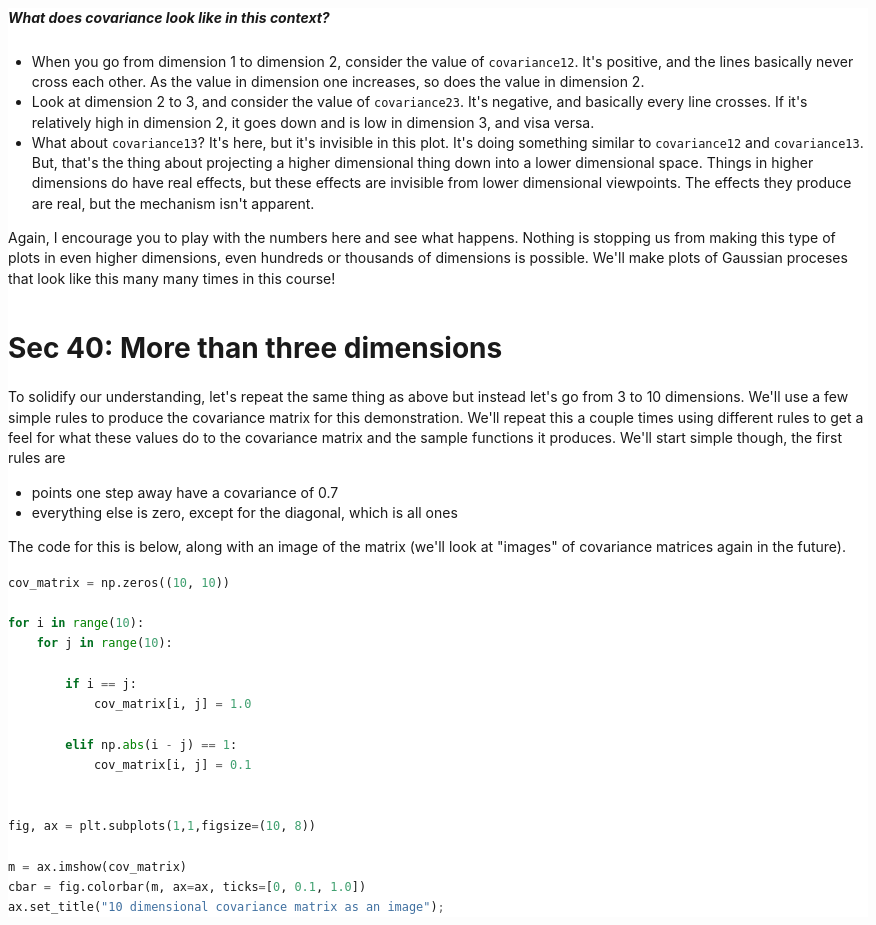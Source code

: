 
##### What does covariance look like in this context?

- When you go from dimension 1 to dimension 2, consider the value of `covariance12`.  It's positive, and the lines basically never cross each other. As the value in dimension one increases, so does the value in dimension 2.
- Look at dimension 2 to 3, and consider the value of `covariance23`.  It's negative, and basically every line crosses.  If it's relatively high in dimension 2, it goes down and is low in dimension 3, and visa versa. 
- What about `covariance13`?  It's here, but it's invisible in this plot.  It's doing something similar to `covariance12` and `covariance13`.  But, that's the thing about projecting a higher dimensional thing down into a lower dimensional space.  Things in higher dimensions do have real effects, but these effects are invisible from lower dimensional viewpoints.  The effects they produce are real, but the mechanism isn't apparent. 

Again, I encourage you to play with the numbers here and see what happens.  Nothing is stopping us from making this type of plots in even higher dimensions, even hundreds or thousands of dimensions is possible.  We'll make plots of Gaussian proceses that look like this many many times in this course!


# Sec 40: More than three dimensions

To solidify our understanding, let's repeat the same thing as above but instead let's go from 3 to 10 dimensions.  We'll use a few simple rules to produce the covariance matrix for this demonstration.  We'll repeat this a couple times using different rules to get a feel for what these values do to the covariance matrix and the sample functions it produces. We'll start simple though, the first rules are

- points one step away have a covariance of 0.7
- everything else is zero, except for the diagonal, which is all ones

The code for this is below, along with an image of the matrix (we'll look at "images" of covariance matrices again in the future). 

```python
cov_matrix = np.zeros((10, 10))

for i in range(10):
    for j in range(10):
        
        if i == j:
            cov_matrix[i, j] = 1.0
        
        elif np.abs(i - j) == 1:
            cov_matrix[i, j] = 0.1
        
            
fig, ax = plt.subplots(1,1,figsize=(10, 8))

m = ax.imshow(cov_matrix)
cbar = fig.colorbar(m, ax=ax, ticks=[0, 0.1, 1.0])
ax.set_title("10 dimensional covariance matrix as an image");
```
